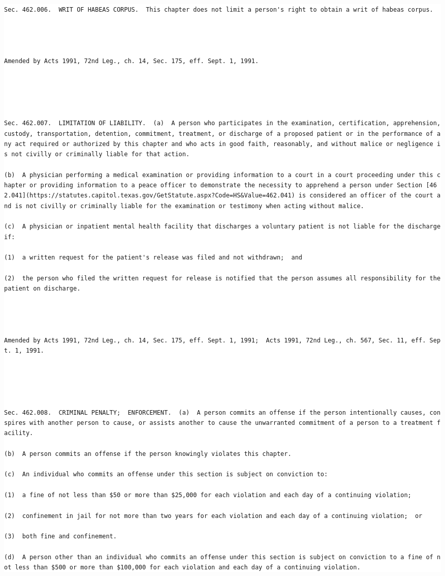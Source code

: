     
    
    
    
    Sec. 462.006.  WRIT OF HABEAS CORPUS.  This chapter does not limit a person's right to obtain a writ of habeas corpus.
    
    
    
    
    Amended by Acts 1991, 72nd Leg., ch. 14, Sec. 175, eff. Sept. 1, 1991.
    
    
    
    
    
    Sec. 462.007.  LIMITATION OF LIABILITY.  (a)  A person who participates in the examination, certification, apprehension, custody, transportation, detention, commitment, treatment, or discharge of a proposed patient or in the performance of any act required or authorized by this chapter and who acts in good faith, reasonably, and without malice or negligence is not civilly or criminally liable for that action.
    
    (b)  A physician performing a medical examination or providing information to a court in a court proceeding under this chapter or providing information to a peace officer to demonstrate the necessity to apprehend a person under Section [462.041](https://statutes.capitol.texas.gov/GetStatute.aspx?Code=HS&Value=462.041) is considered an officer of the court and is not civilly or criminally liable for the examination or testimony when acting without malice.
    
    (c)  A physician or inpatient mental health facility that discharges a voluntary patient is not liable for the discharge if:
    
    (1)  a written request for the patient's release was filed and not withdrawn;  and
    
    (2)  the person who filed the written request for release is notified that the person assumes all responsibility for the patient on discharge.
    
    
    
    
    Amended by Acts 1991, 72nd Leg., ch. 14, Sec. 175, eff. Sept. 1, 1991;  Acts 1991, 72nd Leg., ch. 567, Sec. 11, eff. Sept. 1, 1991.
    
    
    
    
    
    Sec. 462.008.  CRIMINAL PENALTY;  ENFORCEMENT.  (a)  A person commits an offense if the person intentionally causes, conspires with another person to cause, or assists another to cause the unwarranted commitment of a person to a treatment facility.
    
    (b)  A person commits an offense if the person knowingly violates this chapter.
    
    (c)  An individual who commits an offense under this section is subject on conviction to:
    
    (1)  a fine of not less than $50 or more than $25,000 for each violation and each day of a continuing violation;
    
    (2)  confinement in jail for not more than two years for each violation and each day of a continuing violation;  or
    
    (3)  both fine and confinement.
    
    (d)  A person other than an individual who commits an offense under this section is subject on conviction to a fine of not less than $500 or more than $100,000 for each violation and each day of a continuing violation.
    